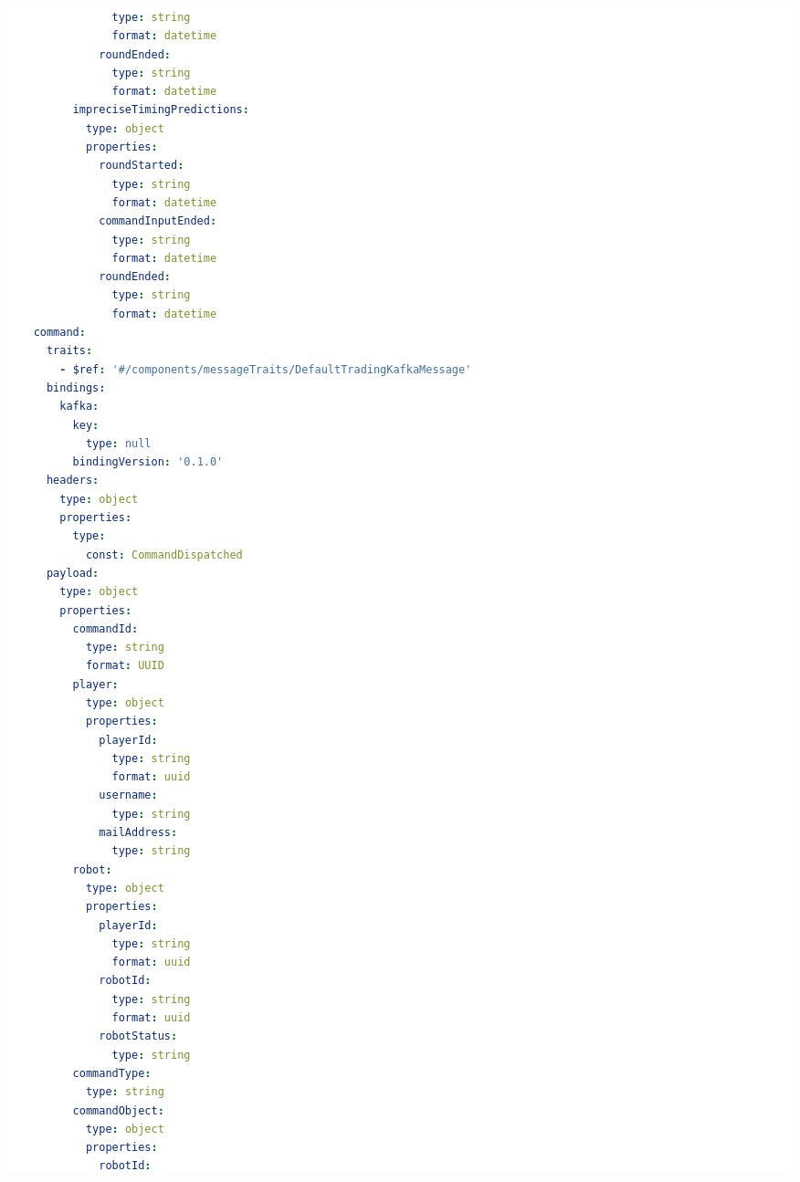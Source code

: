 ``` yaml
                type: string
                format: datetime
              roundEnded:
                type: string
                format: datetime
          impreciseTimingPredictions:
            type: object
            properties:
              roundStarted:
                type: string
                format: datetime
              commandInputEnded: 
                type: string
                format: datetime
              roundEnded:
                type: string
                format: datetime
    command:
      traits:
        - $ref: '#/components/messageTraits/DefaultTradingKafkaMessage'
      bindings:
        kafka:
          key:
            type: null
          bindingVersion: '0.1.0'
      headers:
        type: object
        properties:
          type:
            const: CommandDispatched
      payload:
        type: object
        properties:
          commandId:
            type: string
            format: UUID
          player:
            type: object
            properties:
              playerId:
                type: string
                format: uuid
              username:
                type: string
              mailAddress:
                type: string
          robot:
            type: object
            properties:
              playerId:
                type: string
                format: uuid
              robotId:
                type: string
                format: uuid
              robotStatus:
                type: string
          commandType:
            type: string
          commandObject:
            type: object
            properties:
              robotId:
```